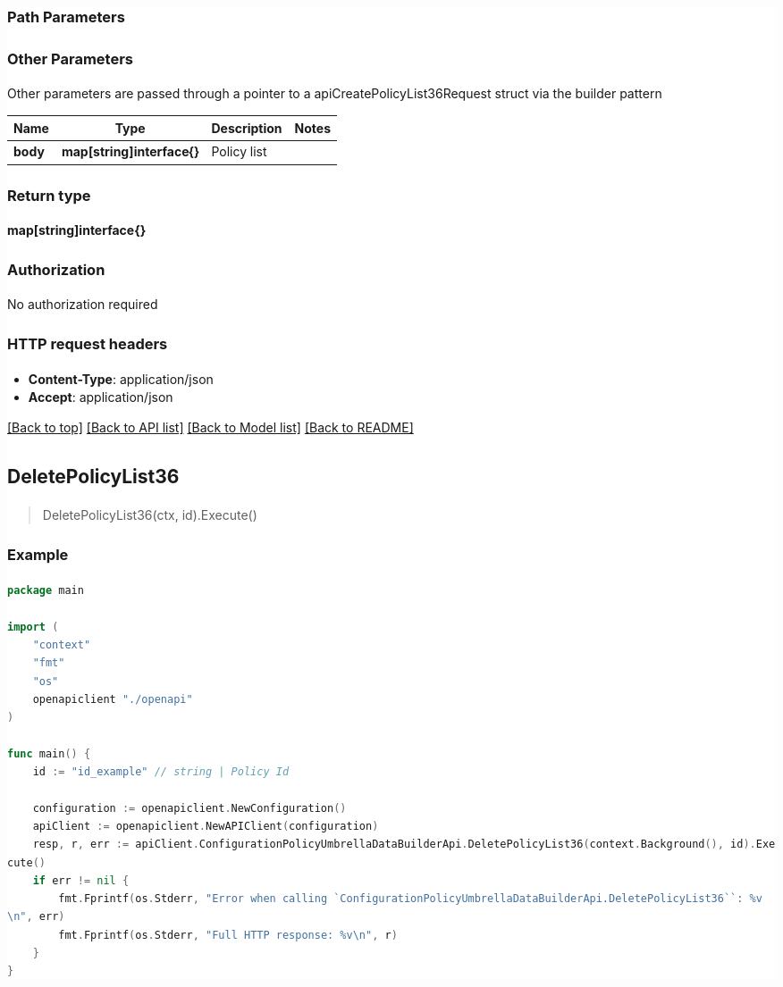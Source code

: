 ### Path Parameters



### Other Parameters

Other parameters are passed through a pointer to a apiCreatePolicyList36Request struct via the builder pattern


Name | Type | Description  | Notes
------------- | ------------- | ------------- | -------------
 **body** | **map[string]interface{}** | Policy list | 

### Return type

**map[string]interface{}**

### Authorization

No authorization required

### HTTP request headers

- **Content-Type**: application/json
- **Accept**: application/json

[[Back to top]](#) [[Back to API list]](../README.md#documentation-for-api-endpoints)
[[Back to Model list]](../README.md#documentation-for-models)
[[Back to README]](../README.md)


## DeletePolicyList36

> DeletePolicyList36(ctx, id).Execute()





### Example

```go
package main

import (
    "context"
    "fmt"
    "os"
    openapiclient "./openapi"
)

func main() {
    id := "id_example" // string | Policy Id

    configuration := openapiclient.NewConfiguration()
    apiClient := openapiclient.NewAPIClient(configuration)
    resp, r, err := apiClient.ConfigurationPolicyUmbrellaDataBuilderApi.DeletePolicyList36(context.Background(), id).Execute()
    if err != nil {
        fmt.Fprintf(os.Stderr, "Error when calling `ConfigurationPolicyUmbrellaDataBuilderApi.DeletePolicyList36``: %v\n", err)
        fmt.Fprintf(os.Stderr, "Full HTTP response: %v\n", r)
    }
}
```
